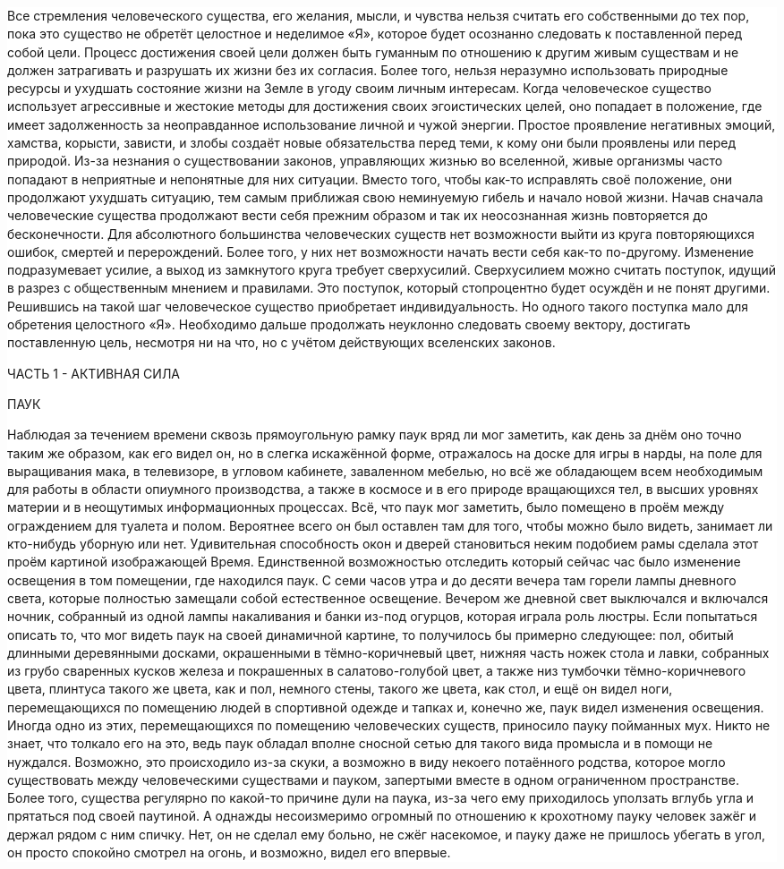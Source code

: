 Все стремления человеческого существа, его желания, мысли, и чувства нельзя считать его собственными до тех пор, пока это существо не обретёт целостное и неделимое «Я», которое будет осознанно следовать к поставленной перед собой цели. Процесс достижения своей цели должен быть гуманным по отношению к другим живым существам и не должен затрагивать и разрушать их жизни без их согласия. Более того, нельзя неразумно использовать природные ресурсы и ухудшать состояние жизни на Земле в угоду своим личным интересам. Когда человеческое существо использует агрессивные и жестокие методы для достижения своих эгоистических целей, оно попадает в положение, где имеет задолженность за неоправданное использование личной и чужой энергии. Простое проявление негативных эмоций, хамства, корысти, зависти, и злобы создаёт новые обязательства перед теми, к кому они были проявлены или перед природой. Из-за незнания о существовании законов, управляющих жизнью во вселенной, живые организмы часто попадают в неприятные и непонятные для них ситуации. Вместо того, чтобы как-то исправлять своё положение, они продолжают ухудшать ситуацию, тем самым приближая свою неминуемую гибель и начало новой жизни. Начав сначала человеческие существа продолжают вести себя прежним образом и так их неосознанная жизнь повторяется до бесконечности. Для абсолютного большинства человеческих существ нет возможности выйти из круга повторяющихся ошибок, смертей и перерождений. Более того, у них нет возможности начать вести себя как-то по-другому. Изменение подразумевает усилие, а выход из замкнутого круга требует сверхусилий. Сверхусилием можно считать поступок, идущий в разрез с общественным мнением и правилами. Это поступок, который стопроцентно будет осуждён и не понят другими. Решившись на такой шаг человеческое существо приобретает индивидуальность. Но одного такого поступка мало для обретения целостного «Я». Необходимо дальше продолжать неуклонно следовать своему вектору, достигать поставленную цель, несмотря ни на что, но с учётом действующих вселенских законов.



ЧАСТЬ 1 - АКТИВНАЯ СИЛА

ПАУК

Наблюдая за течением времени сквозь прямоугольную рамку паук вряд ли мог заметить, как день за днём оно точно таким же образом, как его видел он, но в слегка искажённой форме, отражалось на доске для игры в нарды, на поле для выращивания мака, в телевизоре, в угловом кабинете, заваленном мебелью, но всё же обладающем всем необходимым для работы в области опиумного производства, а также в космосе и в его природе вращающихся тел, в высших уровнях материи и в неощутимых информационных процессах. Всё, что паук мог заметить, было помещено в проём между ограждением для туалета и полом. Вероятнее всего он был оставлен там для того, чтобы можно было видеть, занимает ли кто-нибудь уборную или нет. Удивительная способность окон и дверей становиться неким подобием рамы сделала этот проём картиной изображающей Время. 
Единственной возможностью отследить который сейчас час было изменение освещения в том помещении, где находился паук. С семи часов утра и до десяти вечера там горели лампы дневного света, которые полностью замещали собой естественное освещение. Вечером же дневной свет выключался и включался ночник, собранный из одной лампы накаливания и банки из-под огурцов, которая играла роль люстры. Если попытаться описать то, что мог видеть паук на своей динамичной картине, то получилось бы примерно следующее: пол, обитый длинными деревянными досками, окрашенными в тёмно-коричневый цвет, нижняя часть ножек стола и лавки, собранных из грубо сваренных кусков железа и покрашенных в салатово-голубой цвет, а также низ тумбочки тёмно-коричневого цвета, плинтуса такого же цвета, как и пол, немного стены, такого же цвета, как стол, и ещё он видел ноги, перемещающихся по помещению людей в спортивной одежде и тапках и, конечно же, паук видел изменения освещения. Иногда одно из этих, перемещающихся по помещению человеческих существ, приносило пауку пойманных мух. Никто не знает, что толкало его на это, ведь паук обладал вполне сносной сетью для такого вида промысла и в помощи не нуждался. Возможно, это происходило из-за скуки, а возможно в виду некоего потаённого родства, которое могло существовать между человеческими существами и пауком, запертыми вместе в одном ограниченном пространстве. Более того, существа регулярно по какой-то причине дули на паука, из-за чего ему приходилось уползать вглубь угла и прятаться под своей паутиной. А однажды несоизмеримо огромный по отношению к крохотному пауку человек зажёг и держал рядом с ним спичку. Нет, он не сделал ему больно, не сжёг насекомое, и пауку даже не пришлось убегать в угол, он просто спокойно смотрел на огонь, и возможно, видел его впервые.
